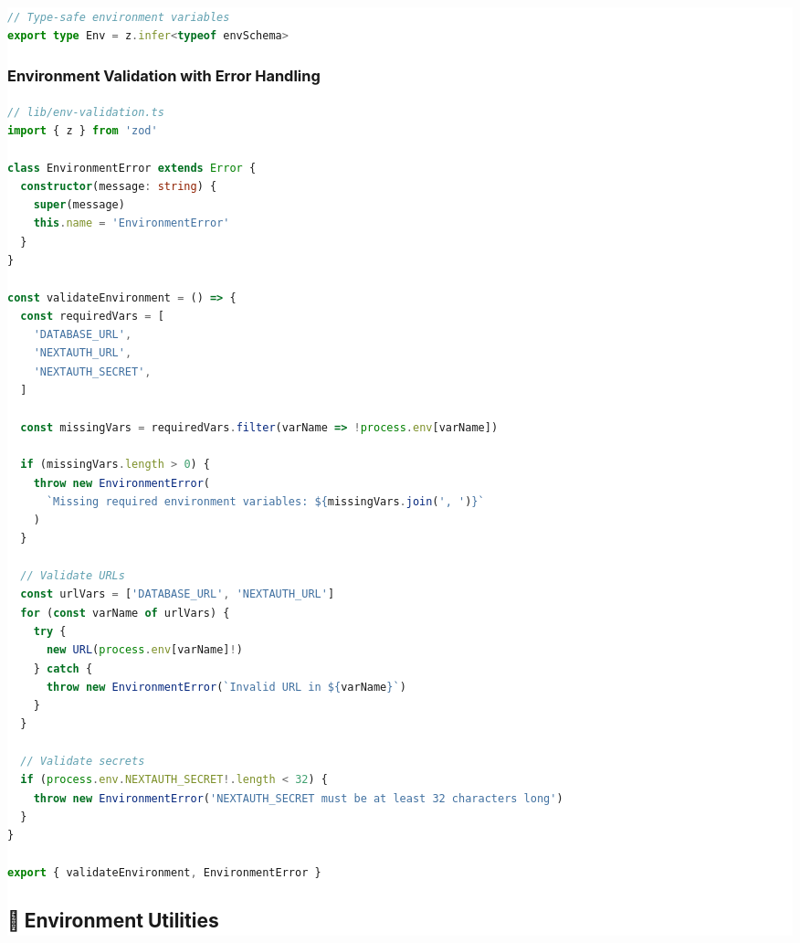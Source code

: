 ```typescript
// Type-safe environment variables
export type Env = z.infer<typeof envSchema>
```

### Environment Validation with Error Handling
```typescript
// lib/env-validation.ts
import { z } from 'zod'

class EnvironmentError extends Error {
  constructor(message: string) {
    super(message)
    this.name = 'EnvironmentError'
  }
}

const validateEnvironment = () => {
  const requiredVars = [
    'DATABASE_URL',
    'NEXTAUTH_URL',
    'NEXTAUTH_SECRET',
  ]

  const missingVars = requiredVars.filter(varName => !process.env[varName])

  if (missingVars.length > 0) {
    throw new EnvironmentError(
      `Missing required environment variables: ${missingVars.join(', ')}`
    )
  }

  // Validate URLs
  const urlVars = ['DATABASE_URL', 'NEXTAUTH_URL']
  for (const varName of urlVars) {
    try {
      new URL(process.env[varName]!)
    } catch {
      throw new EnvironmentError(`Invalid URL in ${varName}`)
    }
  }

  // Validate secrets
  if (process.env.NEXTAUTH_SECRET!.length < 32) {
    throw new EnvironmentError('NEXTAUTH_SECRET must be at least 32 characters long')
  }
}

export { validateEnvironment, EnvironmentError }
```

## 🔧 Environment Utilities
